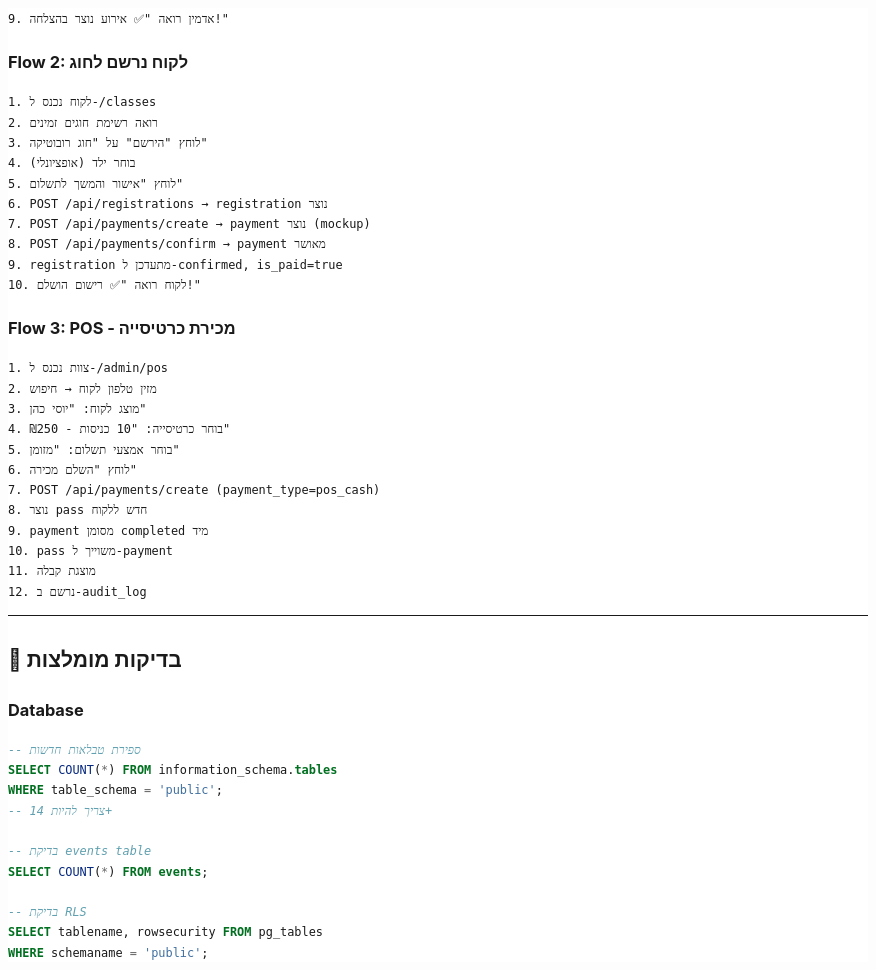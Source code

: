 ```
9. אדמין רואה "✅ אירוע נוצר בהצלחה!"
```

### Flow 2: לקוח נרשם לחוג

```
1. לקוח נכנס ל-/classes
2. רואה רשימת חוגים זמינים
3. לוחץ "הירשם" על "חוג רובוטיקה"
4. בוחר ילד (אופציונלי)
5. לוחץ "אישור והמשך לתשלום"
6. POST /api/registrations → registration נוצר
7. POST /api/payments/create → payment נוצר (mockup)
8. POST /api/payments/confirm → payment מאושר
9. registration מתעדכן ל-confirmed, is_paid=true
10. לקוח רואה "✅ רישום הושלם!"
```

### Flow 3: POS - מכירת כרטיסייה

```
1. צוות נכנס ל-/admin/pos
2. מזין טלפון לקוח → חיפוש
3. מוצג לקוח: "יוסי כהן"
4. בוחר כרטיסייה: "10 כניסות - ₪250"
5. בוחר אמצעי תשלום: "מזומן"
6. לוחץ "השלם מכירה"
7. POST /api/payments/create (payment_type=pos_cash)
8. נוצר pass חדש ללקוח
9. payment מסומן completed מיד
10. pass משוייך ל-payment
11. מוצגת קבלה
12. נרשם ב-audit_log
```

---

## 🧪 בדיקות מומלצות

### Database
```sql
-- ספירת טבלאות חדשות
SELECT COUNT(*) FROM information_schema.tables 
WHERE table_schema = 'public';
-- צריך להיות 14+

-- בדיקת events table
SELECT COUNT(*) FROM events;

-- בדיקת RLS
SELECT tablename, rowsecurity FROM pg_tables 
WHERE schemaname = 'public';
```
